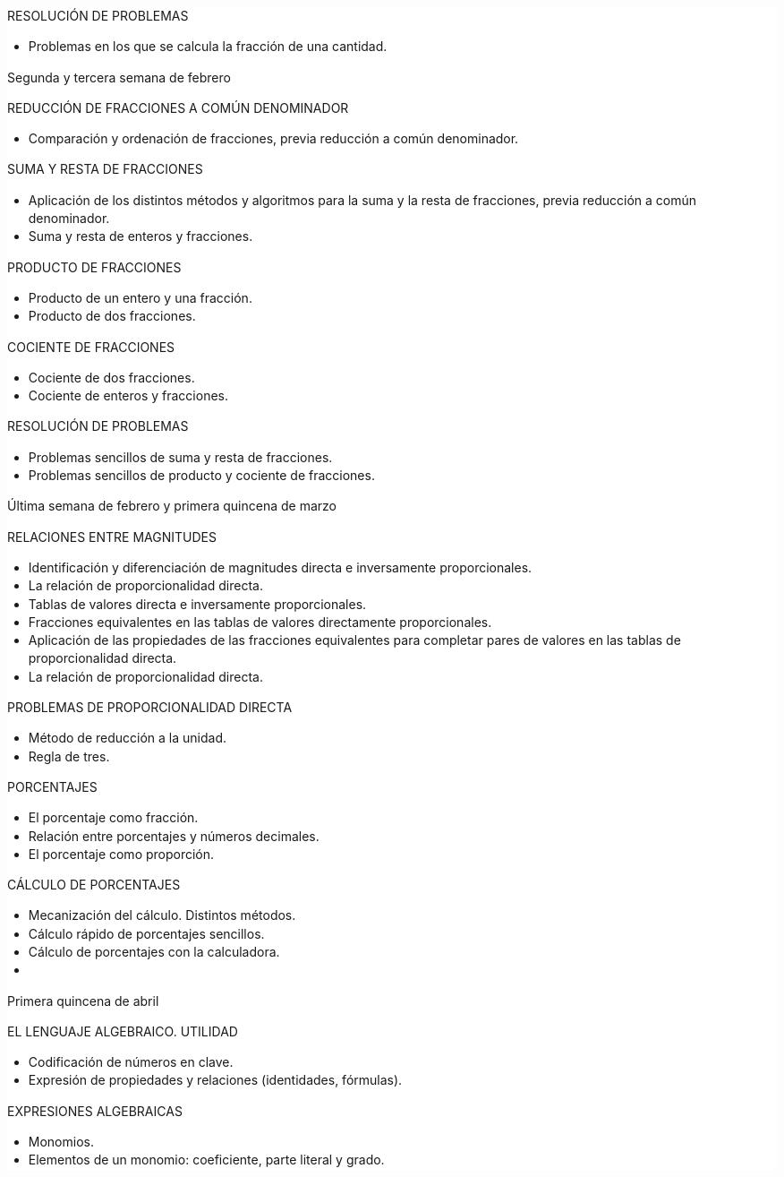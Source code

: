 RESOLUCIÓN DE PROBLEMAS
-  Problemas en los que se calcula la fracción de una cantidad.

Segunda y tercera semana de febrero

REDUCCIÓN DE FRACCIONES A COMÚN DENOMINADOR
-  Comparación y ordenación de fracciones, previa reducción a común denominador.

SUMA Y RESTA DE FRACCIONES
-  Aplicación de los distintos métodos y algoritmos para la suma y la resta de fracciones, previa reducción a común denominador.
-  Suma y resta de enteros y fracciones.

PRODUCTO DE FRACCIONES
-  Producto de un entero y una fracción.
-  Producto de dos fracciones.

COCIENTE DE FRACCIONES
-  Cociente de dos fracciones.
-  Cociente de enteros y fracciones.

RESOLUCIÓN DE PROBLEMAS
-  Problemas sencillos de suma y resta de fracciones.
-  Problemas sencillos de producto y cociente de fracciones.

Última semana de febrero y primera quincena de marzo

RELACIONES ENTRE MAGNITUDES
-  Identificación y diferenciación de magnitudes directa e inversamente proporcionales.
-  La relación de proporcionalidad directa.
-  Tablas de valores directa e inversamente proporcionales.
-  Fracciones equivalentes en las tablas de valores directamente proporcionales.
-  Aplicación de las propiedades de las fracciones equivalentes para completar pares de valores en las tablas de proporcionalidad directa.
-  La relación de proporcionalidad directa.

PROBLEMAS DE PROPORCIONALIDAD DIRECTA
-  Método de reducción a la unidad.
-  Regla de tres.

PORCENTAJES
-  El porcentaje como fracción.
-  Relación entre porcentajes y números decimales.
-  El porcentaje como proporción.
 
CÁLCULO DE PORCENTAJES
-  Mecanización del cálculo. Distintos métodos.
-  Cálculo rápido de porcentajes sencillos.
-  Cálculo de porcentajes con la calculadora.
-  
Primera quincena de abril

EL LENGUAJE ALGEBRAICO. UTILIDAD
-  Codificación de números en clave.
-  Expresión de propiedades y relaciones (identidades, fórmulas).

EXPRESIONES ALGEBRAICAS
-  Monomios.
-  Elementos de un monomio: coeficiente, parte literal y grado.
